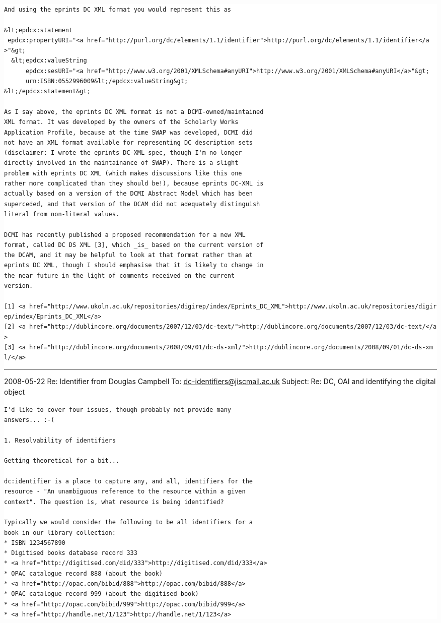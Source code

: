     And using the eprints DC XML format you would represent this as

    &lt;epdcx:statement
     epdcx:propertyURI="<a href="http://purl.org/dc/elements/1.1/identifier">http://purl.org/dc/elements/1.1/identifier</a>"&gt;
      &lt;epdcx:valueString 
          epdcx:sesURI="<a href="http://www.w3.org/2001/XMLSchema#anyURI">http://www.w3.org/2001/XMLSchema#anyURI</a>"&gt;
          urn:ISBN:0552996009&lt;/epdcx:valueString&gt;
    &lt;/epdcx:statement&gt;

    As I say above, the eprints DC XML format is not a DCMI-owned/maintained
    XML format. It was developed by the owners of the Scholarly Works
    Application Profile, because at the time SWAP was developed, DCMI did
    not have an XML format available for representing DC description sets
    (disclaimer: I wrote the eprints DC-XML spec, though I'm no longer
    directly involved in the maintainance of SWAP). There is a slight
    problem with eprints DC XML (which makes discussions like this one
    rather more complicated than they should be!), because eprints DC-XML is
    actually based on a version of the DCMI Abstract Model which has been
    superceded, and that version of the DCAM did not adequately distinguish
    literal from non-literal values.

    DCMI has recently published a proposed recommendation for a new XML
    format, called DC DS XML [3], which _is_ based on the current version of
    the DCAM, and it may be helpful to look at that format rather than at
    eprints DC XML, though I should emphasise that it is likely to change in
    the near future in the light of comments received on the current
    version.

    [1] <a href="http://www.ukoln.ac.uk/repositories/digirep/index/Eprints_DC_XML">http://www.ukoln.ac.uk/repositories/digirep/index/Eprints_DC_XML</a>
    [2] <a href="http://dublincore.org/documents/2007/12/03/dc-text/">http://dublincore.org/documents/2007/12/03/dc-text/</a>
    [3] <a href="http://dublincore.org/documents/2008/09/01/dc-ds-xml/">http://dublincore.org/documents/2008/09/01/dc-ds-xml/</a>

----------------------------------------------------------------------
2008-05-22 Re: Identifier from Douglas Campbell To: dc-identifiers@jiscmail.ac.uk
    Subject: Re: DC, OAI and identifying the digital object

    I'd like to cover four issues, though probably not provide many
    answers... :-(

    1. Resolvability of identifiers

    Getting theoretical for a bit...

    dc:identifier is a place to capture any, and all, identifiers for the
    resource - "An unambiguous reference to the resource within a given
    context". The question is, what resource is being identified? 

    Typically we would consider the following to be all identifiers for a
    book in our library collection:
    * ISBN 1234567890
    * Digitised books database record 333
    * <a href="http://digitised.com/did/333">http://digitised.com/did/333</a>
    * OPAC catalogue record 888 (about the book)
    * <a href="http://opac.com/bibid/888">http://opac.com/bibid/888</a>
    * OPAC catalogue record 999 (about the digitised book)
    * <a href="http://opac.com/bibid/999">http://opac.com/bibid/999</a>
    * <a href="http://handle.net/1/123">http://handle.net/1/123</a>
